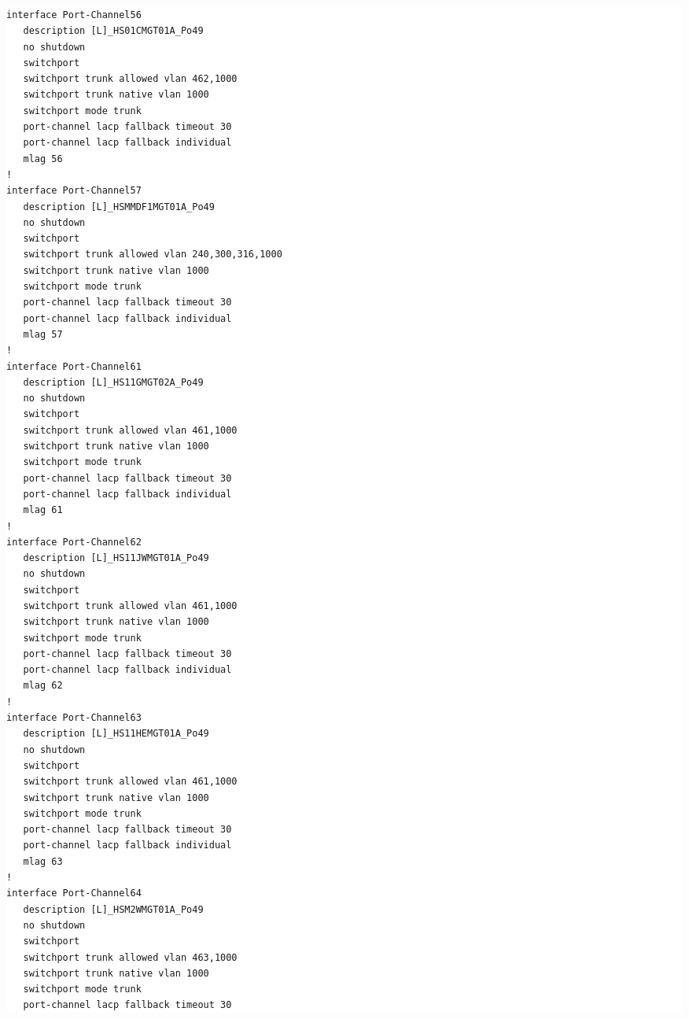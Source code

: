 ```eos
interface Port-Channel56
   description [L]_HS01CMGT01A_Po49
   no shutdown
   switchport
   switchport trunk allowed vlan 462,1000
   switchport trunk native vlan 1000
   switchport mode trunk
   port-channel lacp fallback timeout 30
   port-channel lacp fallback individual
   mlag 56
!
interface Port-Channel57
   description [L]_HSMMDF1MGT01A_Po49
   no shutdown
   switchport
   switchport trunk allowed vlan 240,300,316,1000
   switchport trunk native vlan 1000
   switchport mode trunk
   port-channel lacp fallback timeout 30
   port-channel lacp fallback individual
   mlag 57
!
interface Port-Channel61
   description [L]_HS11GMGT02A_Po49
   no shutdown
   switchport
   switchport trunk allowed vlan 461,1000
   switchport trunk native vlan 1000
   switchport mode trunk
   port-channel lacp fallback timeout 30
   port-channel lacp fallback individual
   mlag 61
!
interface Port-Channel62
   description [L]_HS11JWMGT01A_Po49
   no shutdown
   switchport
   switchport trunk allowed vlan 461,1000
   switchport trunk native vlan 1000
   switchport mode trunk
   port-channel lacp fallback timeout 30
   port-channel lacp fallback individual
   mlag 62
!
interface Port-Channel63
   description [L]_HS11HEMGT01A_Po49
   no shutdown
   switchport
   switchport trunk allowed vlan 461,1000
   switchport trunk native vlan 1000
   switchport mode trunk
   port-channel lacp fallback timeout 30
   port-channel lacp fallback individual
   mlag 63
!
interface Port-Channel64
   description [L]_HSM2WMGT01A_Po49
   no shutdown
   switchport
   switchport trunk allowed vlan 463,1000
   switchport trunk native vlan 1000
   switchport mode trunk
   port-channel lacp fallback timeout 30
```